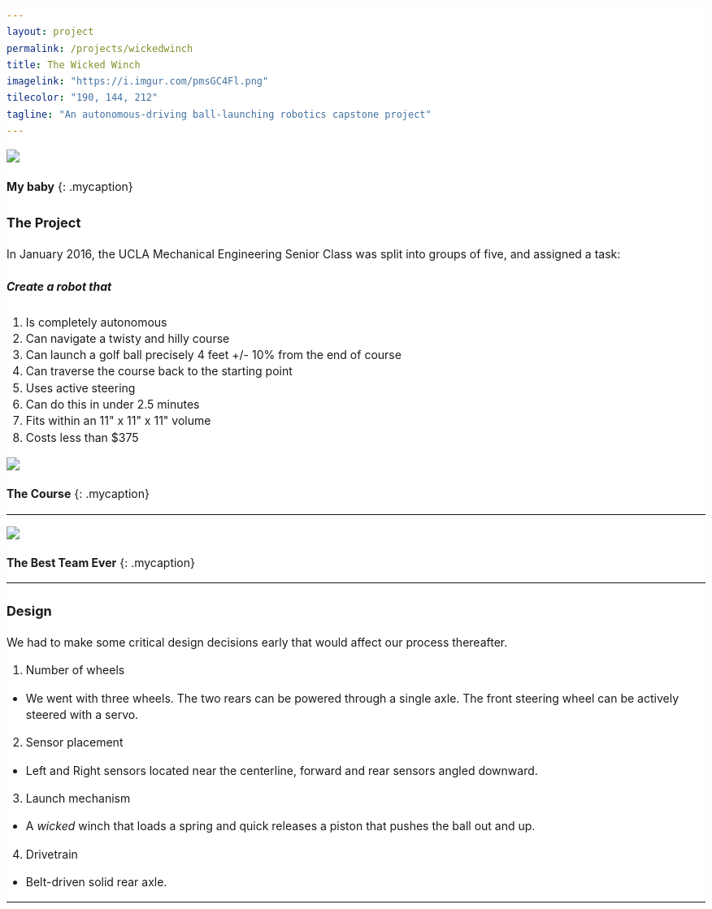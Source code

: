 ```yaml
---
layout: project
permalink: /projects/wickedwinch
title: The Wicked Winch
imagelink: "https://i.imgur.com/pmsGC4Fl.png"
tilecolor: "190, 144, 212"
tagline: "An autonomous-driving ball-launching robotics capstone project"
---
```

<img src="https://i.imgur.com/ugMtKiZ.jpg" style="width:100%; max-width: 600px;"/>

**My baby**
{: .mycaption}

### The Project
In January 2016, the UCLA Mechanical Engineering Senior Class was split into groups of five, and assigned a task:

##### **Create a robot that**
1. Is completely autonomous
2. Can navigate a twisty and hilly course
3. Can launch a golf ball precisely 4 feet +/- 10% from the end of course 
4. Can traverse the course back to the starting point
5. Uses active steering
6. Can do this in under 2.5 minutes
7. Fits within an 11" x 11" x 11" volume
8. Costs less than $375


<img src="https://i.imgur.com/iSYXKaR.png" style="width:100%; max-width: 600px;"/>

**The Course**
{: .mycaption}


---

<img src="https://i.imgur.com/MXwZxM3.png" style="width:100%; max-width: 600px;"/>

**The Best Team Ever**
{: .mycaption}

 
 ---

### Design
We had to make some critical design decisions early that would affect our process thereafter.
1. Number of wheels
- We went with three wheels.  The two rears can be powered through a single axle.  The front steering wheel can be actively steered with a servo.
2. Sensor placement
- Left and Right sensors located near the centerline, forward and rear sensors angled downward.
3. Launch mechanism
- A *wicked* winch that loads a spring and quick releases a piston that pushes the ball out and up.
4. Drivetrain
- Belt-driven solid rear axle.

---